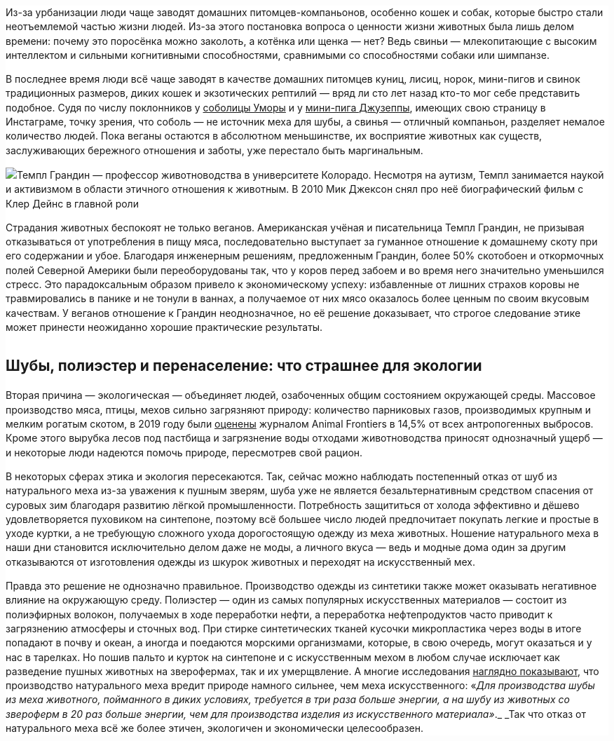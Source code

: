Из-за урбанизации люди чаще заводят домашних питомцев-компаньонов, особенно кошек и собак, которые быстро стали неотъемлемой частью жизни людей. Из-за этого постановка вопроса о ценности жизни животных была лишь делом времени: почему это поросёнка можно заколоть, а котёнка или щенка — нет? Ведь свиньи — млекопитающие с высоким интеллектом и сильными когнитивными способностями, сравнимыми со способностями собаки или шимпанзе.‌

В последнее время люди всё чаще заводят в качестве домашних питомцев куниц, лисиц, норок, мини-пигов и свинок традиционных размеров, диких кошек и экзотических рептилий — вряд ли сто лет назад кто-то мог себе представить подобное. Судя по числу поклонников у [соболицы Уморы](https://www.instagram.com/russian_sable/) и у [мини-пига Джузеппы](https://www.instagram.com/giuseppe_pig/), имеющих свою страницу в Инстаграме, точку зрения, что соболь — не источник меха для шубы, а свинья — отличный компаньон, разделяет немалое количество людей. Пока веганы остаются в абсолютном меньшинстве, их восприятие животных как существ, заслуживающих бережного отношения и заботы, уже перестало быть маргинальным.

![](https://assets.discours.io/unsafe/900x/production/image/646057a0-4539-11eb-a584-ffc734802b4c.jpg)Темпл Грандин — профессор животноводства в университете Колорадо. Несмотря на аутизм, Темпл занимается наукой и активизмом в области этичного отношения к животным. В 2010 Мик Джексон снял про неё биографический фильм с Клер Дейнс в главной роли

Страдания животных беспокоят не только веганов. Американская учёная и писательница Темпл Грандин‌, не призывая отказываться от употребления в пищу мяса, последовательно выступает за гуманное отношение к домашнему скоту при его содержании и убое. Благодаря инженерным решениям, предложенным Грандин, более 50% скотобоен и откормочных полей Северной Америки были переоборудованы так, что у коров перед забоем и во время него значительно уменьшился стресс. Это парадоксальным образом привело к экономическому успеху: избавленные от лишних страхов коровы не травмировались в панике и не тонули в ваннах, а получаемое от них мясо оказалось более ценным по своим вкусовым качествам. У веганов отношение к Грандин неоднозначное, но её решение доказывает, что строгое следование этике может принести неожиданно хорошие практические результаты. 

## Шубы, полиэстер и перенаселение: что страшнее для экологии

Вторая причина — экологическая — объединяет людей, озабоченных общим состоянием окружающей среды. Массовое производство мяса, птицы, мехов сильно загрязняют природу: количество парниковых газов, производимых крупным и мелким рогатым скотом, в 2019 году были [оценены](https://academic.oup.com/af/article/9/1/69/5173494) журналом Animal Frontiers в 14,5% от всех антропогенных выбросов. Кроме этого вырубка лесов под пастбища и загрязнение воды отходами животноводства приносят однозначный ущерб — и некоторые люди надеются помочь природе, пересмотрев свой рацион.

В некоторых сферах этика и экология пересекаются. Так, сейчас можно наблюдать постепенный отказ от шуб из натурального меха из-за уважения к пушным зверям, шуба уже не является безальтернативным средством спасения от суровых зим благодаря развитию лёгкой промышленности. Потребность защититься от холода эффективно и дёшево удовлетворяется пуховиком на синтепоне, поэтому всё большее число людей предпочитает покупать легкие и простые в уходе куртки, а не требующую сложного ухода дорогостоящую одежду из меха животных. Ношение натурального меха в наши дни становится исключительно делом даже не моды, а личного вкуса — ведь и модные дома один за другим отказываются от изготовления одежды из шкурок животных и переходят на искусственный мех. 

Правда это решение не однозначно правильное. Производство одежды из синтетики также может оказывать негативное влияние на окружающую среду. Полиэстер — один из самых популярных искусственных материалов — состоит из полиэфирных волокон, получаемых в ходе переработки нефти, а переработка нефтепродуктов часто приводит к загрязнению атмосферы и сточных вод. При стирке синтетических тканей кусочки микропластика через воды в итоге попадают в почву и океан, а иногда и поедаются морскими организмами, которые, в свою очередь, могут оказаться и у нас в тарелках. Но пошив пальто и курток на синтепоне и с искусственным мехом в любом случае исключает как разведение пушных животных на зверофермах, так и их умерщвление. А многие исследования [наглядно показывают](https://cyberleninka.ru/article/n/vliyanie-proizvodstva-naturalnogo-i-iskusstvennogo-meha-na-okruzhayuschuyu-sredu/viewer), что производство натурального меха вредит природе намного сильнее, чем меха искусственного: «_Для производства шубы из меха животного, пойманного в диких условиях, требуется в три раза больше энергии, а на шубу из животных со звероферм в 20 раз больше энергии, чем для производства изделия из искусственного материала»‌_._ _Так что отказ от натурального меха всё же более этичен, экологичен и экономически целесообразен.
